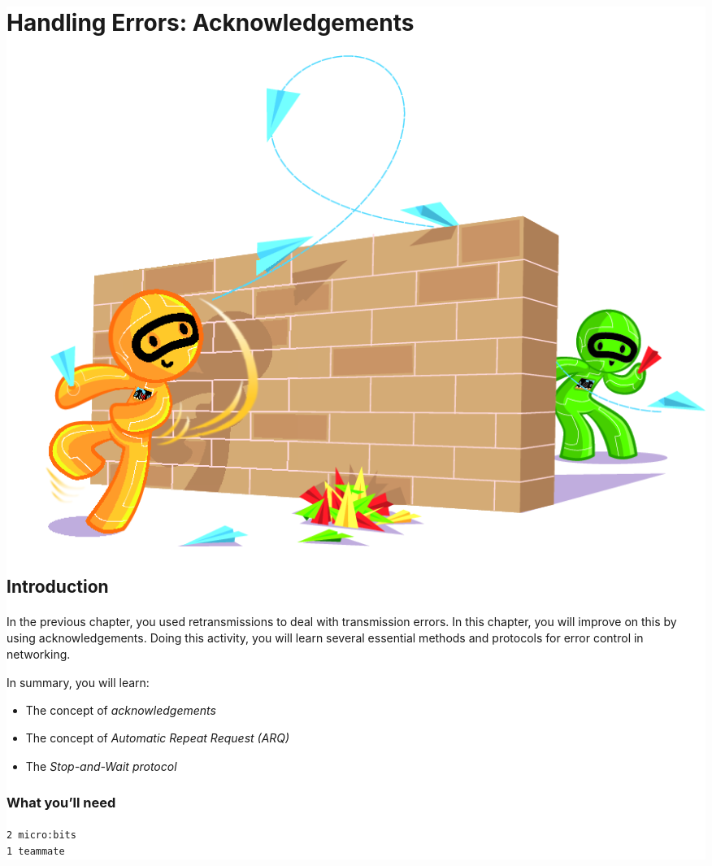 Handling Errors: Acknowledgements
=================================

![Chapter 9 image](chapter9.png)

Introduction
------------

In the previous chapter, you used retransmissions to deal with transmission errors. In this chapter, you will improve on this by using acknowledgements. Doing this activity, you will learn
several essential methods and protocols for error control in networking.

In summary, you will learn:

- The concept of *acknowledgements*

- The concept of *Automatic Repeat Request (ARQ)*

- The *Stop-and-Wait protocol*

### What you’ll need

    2 micro:bits
    1 teammate
